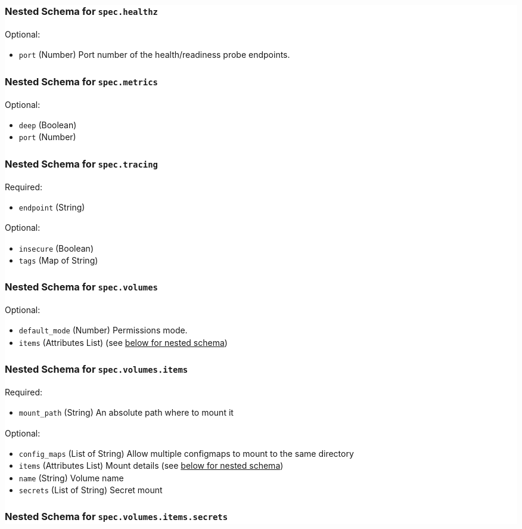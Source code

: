 


<a id="nestedatt--spec--healthz"></a>
### Nested Schema for `spec.healthz`

Optional:

- `port` (Number) Port number of the health/readiness probe endpoints.


<a id="nestedatt--spec--metrics"></a>
### Nested Schema for `spec.metrics`

Optional:

- `deep` (Boolean)
- `port` (Number)


<a id="nestedatt--spec--tracing"></a>
### Nested Schema for `spec.tracing`

Required:

- `endpoint` (String)

Optional:

- `insecure` (Boolean)
- `tags` (Map of String)


<a id="nestedatt--spec--volumes"></a>
### Nested Schema for `spec.volumes`

Optional:

- `default_mode` (Number) Permissions mode.
- `items` (Attributes List) (see [below for nested schema](#nestedatt--spec--volumes--items))

<a id="nestedatt--spec--volumes--items"></a>
### Nested Schema for `spec.volumes.items`

Required:

- `mount_path` (String) An absolute path where to mount it

Optional:

- `config_maps` (List of String) Allow multiple configmaps to mount to the same directory
- `items` (Attributes List) Mount details (see [below for nested schema](#nestedatt--spec--volumes--items--items))
- `name` (String) Volume name
- `secrets` (List of String) Secret mount

<a id="nestedatt--spec--volumes--items--items"></a>
### Nested Schema for `spec.volumes.items.secrets`
